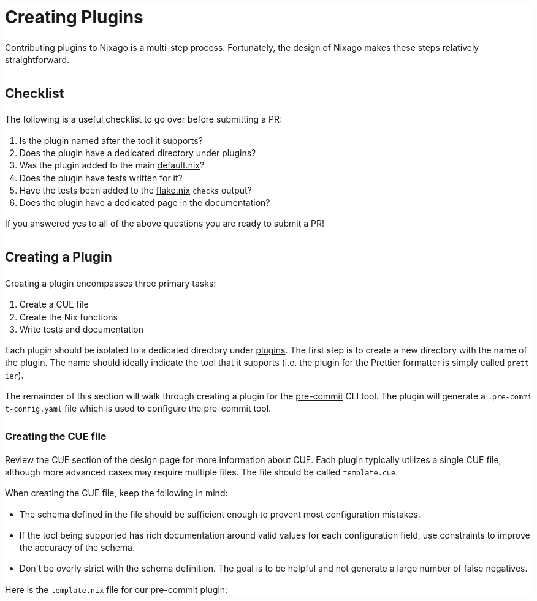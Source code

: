 # Creating Plugins

Contributing plugins to Nixago is a multi-step process. Fortunately, the design
of Nixago makes these steps relatively straightforward.

## Checklist

The following is a useful checklist to go over before submitting a PR:

1. Is the plugin named after the tool it supports?
2. Does the plugin have a dedicated directory under [plugins][1]?
3. Was the plugin added to the main [default.nix][2]?
4. Does the plugin have tests written for it?
5. Have the tests been added to the [flake.nix][3] `checks` output?
6. Does the plugin have a dedicated page in the documentation?

If you answered yes to all of the above questions you are ready to submit a PR!

## Creating a Plugin

Creating a plugin encompasses three primary tasks:

1. Create a CUE file
2. Create the Nix functions
3. Write tests and documentation

Each plugin should be isolated to a dedicated directory under [plugins][1]. The
first step is to create a new directory with the name of the plugin. The name
should ideally indicate the tool that it supports (i.e. the plugin for the
Prettier formatter is simply called `prettier`).

The remainder of this section will walk through creating a plugin for the
[pre-commit][4] CLI tool. The plugin will generate a `.pre-commit-config.yaml`
file which is used to configure the pre-commit tool.

### Creating the CUE file

Review the [CUE section](design.md#cue) of the design page for more information
about CUE. Each plugin typically utilizes a single CUE file, although more
advanced cases may require multiple files. The file should be called
`template.cue`.

When creating the CUE file, keep the following in mind:

- The schema defined in the file should be sufficient enough to prevent most
  configuration mistakes.

- If the tool being supported has rich documentation around valid values for
  each configuration field, use constraints to improve the accuracy of the schema.

- Don't be overly strict with the schema definition. The goal is to be helpful
  and not generate a large number of false negatives.

Here is the `template.nix` file for our pre-commit plugin:


[1]: https://github.com/jmgilman/nixago/tree/master/plugins
[2]: https://github.com/jmgilman/nixago/blob/master/plugins/default.nix
[3]: https://github.com/jmgilman/nixago/blob/master/flake.nix
[4]: https://pre-commit.com/
[5]: https://cuetorials.com/overview/types-and-values/#definitions
[6]: https://cuetorials.com/overview/types-and-values/#structs
[7]: https://cuelang.org/docs/integrations/
[8]: https://github.com/jmgilman/nixago/tree/master/tests
[9]: https://github.com/jmgilman/nixago/tree/master/docs/plugins